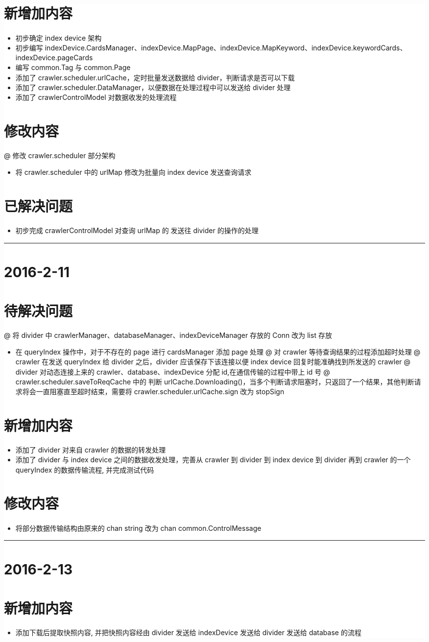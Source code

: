 # 新增加内容
* 初步确定 index device 架构
* 初步编写 indexDevice.CardsManager、indexDevice.MapPage、indexDevice.MapKeyword、indexDevice.keywordCards、
indexDevice.pageCards
* 编写 common.Tag 与 common.Page
* 添加了 crawler.scheduler.urlCache，定时批量发送数据给 divider，判断请求是否可以下载
* 添加了 crawler.scheduler.DataManager，以便数据在处理过程中可以发送给 divider 处理
* 添加了 crawlerControlModel 对数据收发的处理流程

# 修改内容
@ 修改 crawler.scheduler 部分架构
* 将 crawler.scheduler 中的 urlMap 修改为批量向 index device 发送查询请求

# 已解决问题
* 初步完成 crawlerControlModel 对查询 urlMap 的 发送往 divider 的操作的处理

---------------------------------------------------------------------

# 2016-2-11
# 待解决问题
@ 将 divider 中 crawlerManager、databaseManager、indexDeviceManager 存放的 Conn 改为 list 存放
* 在 queryIndex 操作中，对于不存在的 page 进行 cardsManager 添加 page 处理
@ 对 crawler 等待查询结果的过程添加超时处理
@ crawler 在发送 queryIndex 给 divider 之后，divider 应该保存下该连接以便 index device 回复时能准确找到所发送的 crawler
@ divider 对动态连接上来的 crawler、database、indexDevice 分配 id,在通信传输的过程中带上 id 号
@ crawler.scheduler.saveToReqCache 中的 判断 urlCache.Downloading()，当多个判断请求阻塞时，只返回了一个结果，其他判断请求将会一直阻塞直至超时结束，需要将 crawler.scheduler.urlCache.sign 改为 stopSign

# 新增加内容
* 添加了 divider 对来自 crawler 的数据的转发处理
* 添加了 divider 与 index device 之间的数据收发处理，完善从 crawler 到 divider 到 index device 到 divider 再到 crawler 的一个 queryIndex 的数据传输流程, 并完成测试代码

# 修改内容
* 将部分数据传输结构由原来的 chan string 改为 chan common.ControlMessage

---------------------------------------------------------------------

# 2016-2-13
# 新增加内容
* 添加下载后提取快照内容, 并把快照内容经由 divider 发送给 indexDevice 发送给 divider 发送给 database 的流程
